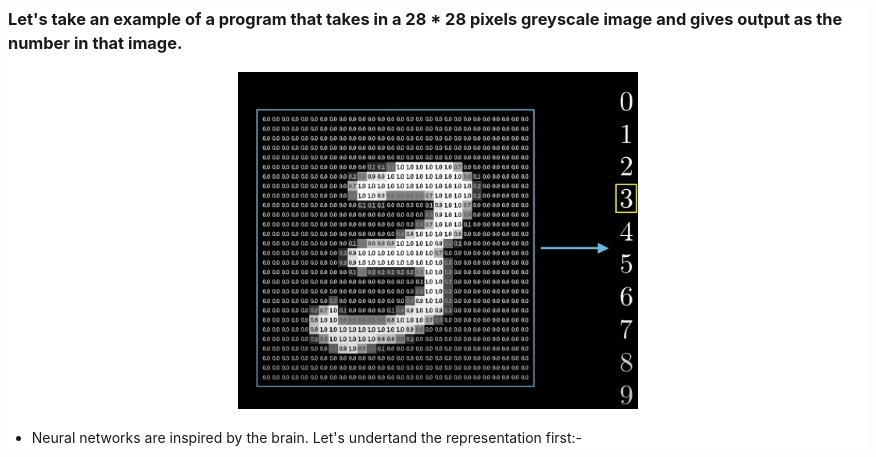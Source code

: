### Let's take an example of a program that takes in a 28 * 28 pixels greyscale image and gives output as the number in that image.
<div align="center">
<img src="./images/img51.png" width=400px>
</div>

- Neural networks are inspired by the brain.
Let's undertand the representation first:-

<div align="center">